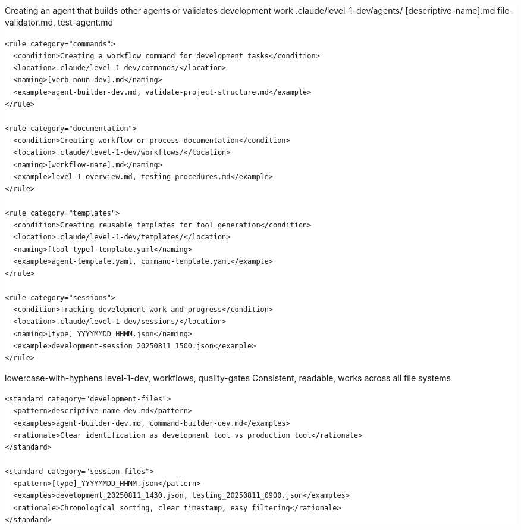   <file-placement-rules>
    <rule category="agents">
      <condition>Creating an agent that builds other agents or validates development work</condition>
      <location>.claude/level-1-dev/agents/</location>
      <naming>[descriptive-name].md</naming>
      <example>file-validator.md, test-agent.md</example>
    </rule>
    
    <rule category="commands">
      <condition>Creating a workflow command for development tasks</condition>
      <location>.claude/level-1-dev/commands/</location>
      <naming>[verb-noun-dev].md</naming>
      <example>agent-builder-dev.md, validate-project-structure.md</example>
    </rule>
    
    <rule category="documentation">
      <condition>Creating workflow or process documentation</condition>
      <location>.claude/level-1-dev/workflows/</location>
      <naming>[workflow-name].md</naming>
      <example>level-1-overview.md, testing-procedures.md</example>
    </rule>
    
    <rule category="templates">
      <condition>Creating reusable templates for tool generation</condition>
      <location>.claude/level-1-dev/templates/</location>
      <naming>[tool-type]-template.yaml</naming>
      <example>agent-template.yaml, command-template.yaml</example>
    </rule>
    
    <rule category="sessions">
      <condition>Tracking development work and progress</condition>
      <location>.claude/level-1-dev/sessions/</location>
      <naming>[type]_YYYYMMDD_HHMM.json</naming>
      <example>development-session_20250811_1500.json</example>
    </rule>
  </file-placement-rules>

  <naming-standards>
    <standard category="directories">
      <pattern>lowercase-with-hyphens</pattern>
      <examples>level-1-dev, workflows, quality-gates</examples>
      <rationale>Consistent, readable, works across all file systems</rationale>
    </standard>
    
    <standard category="development-files">
      <pattern>descriptive-name-dev.md</pattern>
      <examples>agent-builder-dev.md, command-builder-dev.md</examples>
      <rationale>Clear identification as development tool vs production tool</rationale>
    </standard>
    
    <standard category="session-files">
      <pattern>[type]_YYYYMMDD_HHMM.json</pattern>
      <examples>development_20250811_1430.json, testing_20250811_0900.json</examples>
      <rationale>Chronological sorting, clear timestamp, easy filtering</rationale>
    </standard>
    
